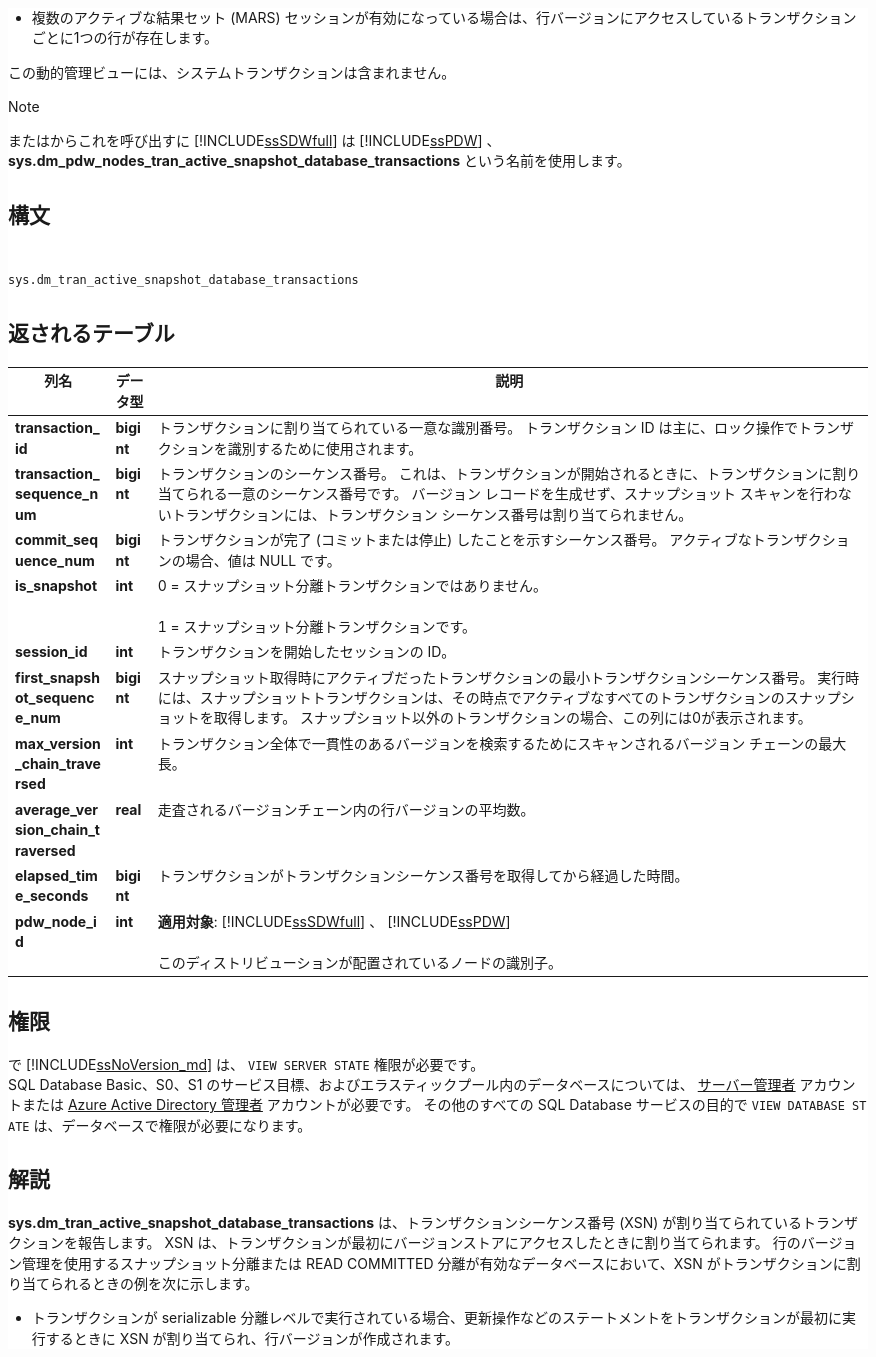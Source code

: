 -   複数のアクティブな結果セット (MARS) セッションが有効になっている場合は、行バージョンにアクセスしているトランザクションごとに1つの行が存在します。  
  
 この動的管理ビューには、システムトランザクションは含まれません。  
  
> [!NOTE]  
>  またはからこれを呼び出すに [!INCLUDE[ssSDWfull](../../includes/sssdwfull-md.md)] は [!INCLUDE[ssPDW](../../includes/sspdw-md.md)] 、 **sys.dm_pdw_nodes_tran_active_snapshot_database_transactions** という名前を使用します。  
  
## <a name="syntax"></a>構文  
  
```  
  
sys.dm_tran_active_snapshot_database_transactions  
```  
  
## <a name="table-returned"></a>返されるテーブル  
  
|列名|データ型|説明|  
|-----------------|---------------|-----------------|  
|**transaction_id**|**bigint**|トランザクションに割り当てられている一意な識別番号。 トランザクション ID は主に、ロック操作でトランザクションを識別するために使用されます。|  
|**transaction_sequence_num**|**bigint**|トランザクションのシーケンス番号。 これは、トランザクションが開始されるときに、トランザクションに割り当てられる一意のシーケンス番号です。 バージョン レコードを生成せず、スナップショット スキャンを行わないトランザクションには、トランザクション シーケンス番号は割り当てられません。|  
|**commit_sequence_num**|**bigint**|トランザクションが完了 (コミットまたは停止) したことを示すシーケンス番号。 アクティブなトランザクションの場合、値は NULL です。|  
|**is_snapshot**|**int**|0 = スナップショット分離トランザクションではありません。<br /><br /> 1 = スナップショット分離トランザクションです。|  
|**session_id**|**int**|トランザクションを開始したセッションの ID。|  
|**first_snapshot_sequence_num**|**bigint**|スナップショット取得時にアクティブだったトランザクションの最小トランザクションシーケンス番号。 実行時には、スナップショットトランザクションは、その時点でアクティブなすべてのトランザクションのスナップショットを取得します。 スナップショット以外のトランザクションの場合、この列には0が表示されます。|  
|**max_version_chain_traversed**|**int**|トランザクション全体で一貫性のあるバージョンを検索するためにスキャンされるバージョン チェーンの最大長。|  
|**average_version_chain_traversed**|**real**|走査されるバージョンチェーン内の行バージョンの平均数。|  
|**elapsed_time_seconds**|**bigint**|トランザクションがトランザクションシーケンス番号を取得してから経過した時間。|  
|**pdw_node_id**|**int**|**適用対象**: [!INCLUDE[ssSDWfull](../../includes/sssdwfull-md.md)] 、 [!INCLUDE[ssPDW](../../includes/sspdw-md.md)]<br /><br /> このディストリビューションが配置されているノードの識別子。|  
  
## <a name="permissions"></a>権限

で [!INCLUDE[ssNoVersion_md](../../includes/ssnoversion-md.md)] は、 `VIEW SERVER STATE` 権限が必要です。   
SQL Database Basic、S0、S1 のサービス目標、およびエラスティックプール内のデータベースについては、 [サーバー管理者](/azure/azure-sql/database/logins-create-manage#existing-logins-and-user-accounts-after-creating-a-new-database) アカウントまたは [Azure Active Directory 管理者](/azure/azure-sql/database/authentication-aad-overview#administrator-structure) アカウントが必要です。 その他のすべての SQL Database サービスの目的で `VIEW DATABASE STATE` は、データベースで権限が必要になります。   

## <a name="remarks"></a>解説  
 **sys.dm_tran_active_snapshot_database_transactions** は、トランザクションシーケンス番号 (XSN) が割り当てられているトランザクションを報告します。 XSN は、トランザクションが最初にバージョンストアにアクセスしたときに割り当てられます。 行のバージョン管理を使用するスナップショット分離または READ COMMITTED 分離が有効なデータベースにおいて、XSN がトランザクションに割り当てられるときの例を次に示します。  
  
-   トランザクションが serializable 分離レベルで実行されている場合、更新操作などのステートメントをトランザクションが最初に実行するときに XSN が割り当てられ、行バージョンが作成されます。  
  